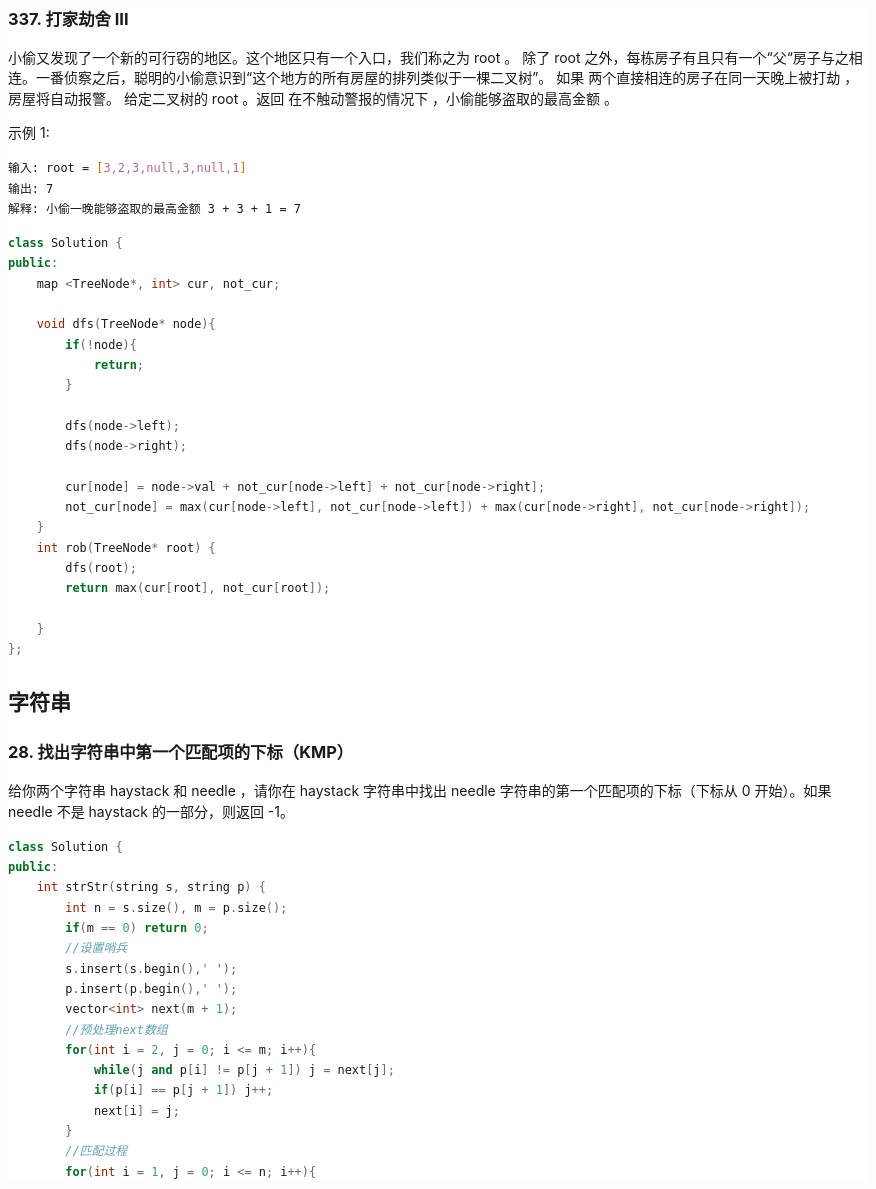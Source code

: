 
### 337. 打家劫舍 III

小偷又发现了一个新的可行窃的地区。这个地区只有一个入口，我们称之为 root 。
除了 root 之外，每栋房子有且只有一个“父“房子与之相连。一番侦察之后，聪明的小偷意识到“这个地方的所有房屋的排列类似于一棵二叉树”。 如果 两个直接相连的房子在同一天晚上被打劫 ，房屋将自动报警。
给定二叉树的 root 。返回 在不触动警报的情况下 ，小偷能够盗取的最高金额 。

示例 1:

```bash
输入: root = [3,2,3,null,3,null,1]
输出: 7 
解释: 小偷一晚能够盗取的最高金额 3 + 3 + 1 = 7
```

```cpp
class Solution {
public:
    map <TreeNode*, int> cur, not_cur;

    void dfs(TreeNode* node){
        if(!node){
            return;
        }

        dfs(node->left);
        dfs(node->right);

        cur[node] = node->val + not_cur[node->left] + not_cur[node->right];
        not_cur[node] = max(cur[node->left], not_cur[node->left]) + max(cur[node->right], not_cur[node->right]);
    }
    int rob(TreeNode* root) {
        dfs(root);
        return max(cur[root], not_cur[root]);

    }
};
```

## 字符串

### 28. 找出字符串中第一个匹配项的下标（KMP）

给你两个字符串 haystack 和 needle ，请你在 haystack 字符串中找出 needle 字符串的第一个匹配项的下标（下标从 0 开始）。如果 needle 不是 haystack 的一部分，则返回  -1。

```cpp
class Solution {
public:
    int strStr(string s, string p) {
        int n = s.size(), m = p.size();
        if(m == 0) return 0;
        //设置哨兵
        s.insert(s.begin(),' ');
        p.insert(p.begin(),' ');
        vector<int> next(m + 1);
        //预处理next数组
        for(int i = 2, j = 0; i <= m; i++){
            while(j and p[i] != p[j + 1]) j = next[j];
            if(p[i] == p[j + 1]) j++;
            next[i] = j;
        }
        //匹配过程
        for(int i = 1, j = 0; i <= n; i++){
```